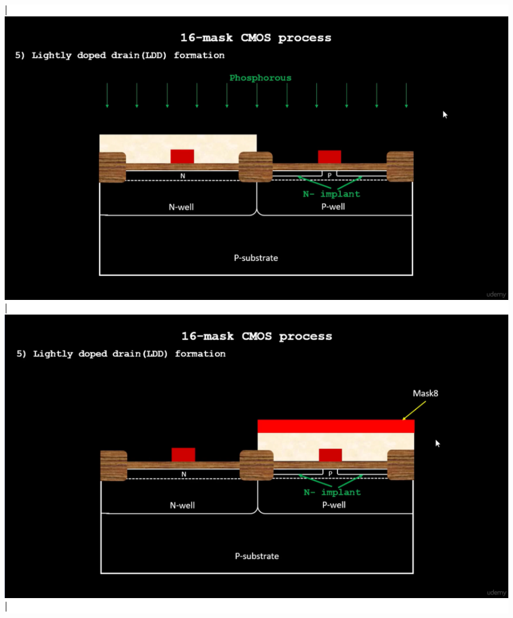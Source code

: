 | ![5e_LDD_Formation](/docs/images/16Mask_CMOS_Process/5e_LDD_Formation.png) | ![5f_LDD_Formation](/docs/images/16Mask_CMOS_Process/5f_LDD_Formation.png) |